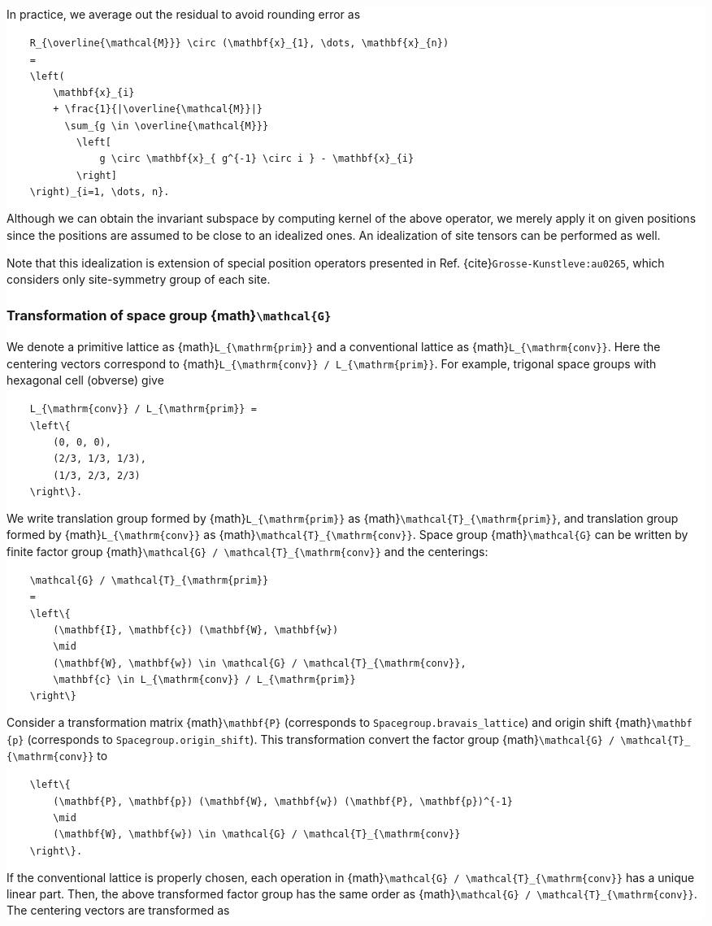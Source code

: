 In practice, we average out the residual to avoid rounding error as
```{math}
    R_{\overline{\mathcal{M}}} \circ (\mathbf{x}_{1}, \dots, \mathbf{x}_{n})
    =
    \left(
        \mathbf{x}_{i}
        + \frac{1}{|\overline{\mathcal{M}}|}
          \sum_{g \in \overline{\mathcal{M}}}
            \left[
                g \circ \mathbf{x}_{ g^{-1} \circ i } - \mathbf{x}_{i}
            \right]
    \right)_{i=1, \dots, n}.
```

Although we can obtain the invariant subspace by computing kernel of the above operator, we merely apply it on given positions since the positions are assumed to be close to an idealized ones.
An idealization of site tensors can be performed as well.

Note that this idealization is extension of special position operators presented in Ref. {cite}`Grosse-Kunstleve:au0265`, which considers only site-symmetry group of each site.

### Transformation of space group {math}`\mathcal{G}`

We denote a primitive lattice as {math}`L_{\mathrm{prim}}` and a conventional lattice as {math}`L_{\mathrm{conv}}`.
Here the centering vectors correspond to {math}`L_{\mathrm{conv}} / L_{\mathrm{prim}}`.
For example, trigonal space groups with hexagonal cell (obverse) give
```{math}
    L_{\mathrm{conv}} / L_{\mathrm{prim}} =
    \left\{
        (0, 0, 0),
        (2/3, 1/3, 1/3),
        (1/3, 2/3, 2/3)
    \right\}.
```
We write translation group formed by {math}`L_{\mathrm{prim}}` as {math}`\mathcal{T}_{\mathrm{prim}}`, and translation group formed by {math}`L_{\mathrm{conv}}` as {math}`\mathcal{T}_{\mathrm{conv}}`.
Space group {math}`\mathcal{G}` can be written by finite factor group {math}`\mathcal{G} / \mathcal{T}_{\mathrm{conv}}` and the centerings:
```{math}
    \mathcal{G} / \mathcal{T}_{\mathrm{prim}}
    =
    \left\{
        (\mathbf{I}, \mathbf{c}) (\mathbf{W}, \mathbf{w})
        \mid
        (\mathbf{W}, \mathbf{w}) \in \mathcal{G} / \mathcal{T}_{\mathrm{conv}},
        \mathbf{c} \in L_{\mathrm{conv}} / L_{\mathrm{prim}}
    \right\}
```

Consider a transformation matrix {math}`\mathbf{P}` (corresponds to `Spacegroup.bravais_lattice`) and origin shift {math}`\mathbf{p}` (corresponds to `Spacegroup.origin_shift`).
This transformation convert the factor group {math}`\mathcal{G} / \mathcal{T}_{\mathrm{conv}}` to
```{math}
    \left\{
        (\mathbf{P}, \mathbf{p}) (\mathbf{W}, \mathbf{w}) (\mathbf{P}, \mathbf{p})^{-1}
        \mid
        (\mathbf{W}, \mathbf{w}) \in \mathcal{G} / \mathcal{T}_{\mathrm{conv}}
    \right\}.
```
If the conventional lattice is properly chosen, each operation in {math}`\mathcal{G} / \mathcal{T}_{\mathrm{conv}}` has a unique linear part.
Then, the above transformed factor group has the same order as {math}`\mathcal{G} / \mathcal{T}_{\mathrm{conv}}`.
The centering vectors are transformed as
```{math}
```